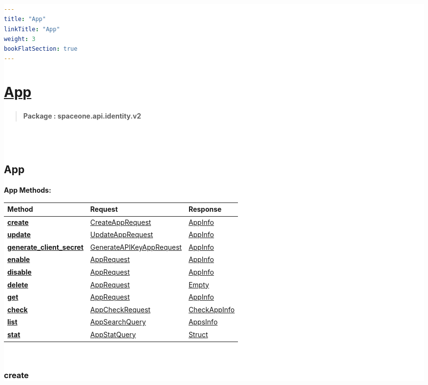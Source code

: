 ```yaml
---
title: "App"
linkTitle: "App"
weight: 3
bookFlatSection: true
---
```

# [App](#App)



>  **Package : spaceone.api.identity.v2**

<br>
<br>

## App





**App Methods:**


| Method | Request | Response |
| :----- | :-------- | :-------- |
| [**create**](./App#create) | [CreateAppRequest](App#createapprequest) | [AppInfo](App#appinfo) |
| [**update**](./App#update) | [UpdateAppRequest](App#updateapprequest) | [AppInfo](App#appinfo) |
| [**generate_client_secret**](./App#generate_client_secret) | [GenerateAPIKeyAppRequest](App#generateapikeyapprequest) | [AppInfo](App#appinfo) |
| [**enable**](./App#enable) | [AppRequest](App#apprequest) | [AppInfo](App#appinfo) |
| [**disable**](./App#disable) | [AppRequest](App#apprequest) | [AppInfo](App#appinfo) |
| [**delete**](./App#delete) | [AppRequest](App#apprequest) | [Empty](App#empty) |
| [**get**](./App#get) | [AppRequest](App#apprequest) | [AppInfo](App#appinfo) |
| [**check**](./App#check) | [AppCheckRequest](App#appcheckrequest) | [CheckAppInfo](App#checkappinfo) |
| [**list**](./App#list) | [AppSearchQuery](App#appsearchquery) | [AppsInfo](App#appsinfo) |
| [**stat**](./App#stat) | [AppStatQuery](App#appstatquery) | [Struct](App#struct) |



    
<br>

### create




